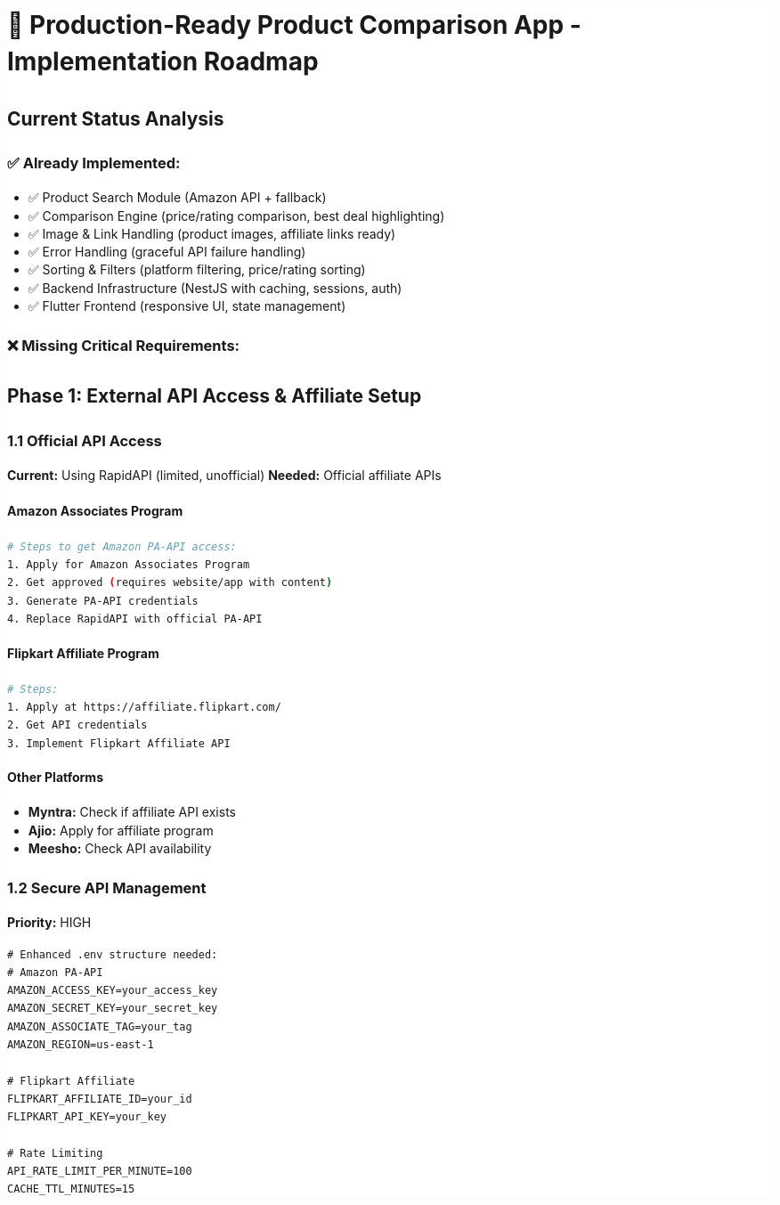 # 🚀 Production-Ready Product Comparison App - Implementation Roadmap

## Current Status Analysis

### ✅ **Already Implemented:**
- ✅ Product Search Module (Amazon API + fallback)
- ✅ Comparison Engine (price/rating comparison, best deal highlighting)
- ✅ Image & Link Handling (product images, affiliate links ready)
- ✅ Error Handling (graceful API failure handling)
- ✅ Sorting & Filters (platform filtering, price/rating sorting)
- ✅ Backend Infrastructure (NestJS with caching, sessions, auth)
- ✅ Flutter Frontend (responsive UI, state management)

### ❌ **Missing Critical Requirements:**

## Phase 1: External API Access & Affiliate Setup

### 1.1 Official API Access
**Current:** Using RapidAPI (limited, unofficial)
**Needed:** Official affiliate APIs

#### Amazon Associates Program
```bash
# Steps to get Amazon PA-API access:
1. Apply for Amazon Associates Program
2. Get approved (requires website/app with content)
3. Generate PA-API credentials
4. Replace RapidAPI with official PA-API
```

#### Flipkart Affiliate Program
```bash
# Steps:
1. Apply at https://affiliate.flipkart.com/
2. Get API credentials
3. Implement Flipkart Affiliate API
```

#### Other Platforms
- **Myntra:** Check if affiliate API exists
- **Ajio:** Apply for affiliate program
- **Meesho:** Check API availability

### 1.2 Secure API Management
**Priority:** HIGH
```env
# Enhanced .env structure needed:
# Amazon PA-API
AMAZON_ACCESS_KEY=your_access_key
AMAZON_SECRET_KEY=your_secret_key
AMAZON_ASSOCIATE_TAG=your_tag
AMAZON_REGION=us-east-1

# Flipkart Affiliate
FLIPKART_AFFILIATE_ID=your_id
FLIPKART_API_KEY=your_key

# Rate Limiting
API_RATE_LIMIT_PER_MINUTE=100
CACHE_TTL_MINUTES=15
```